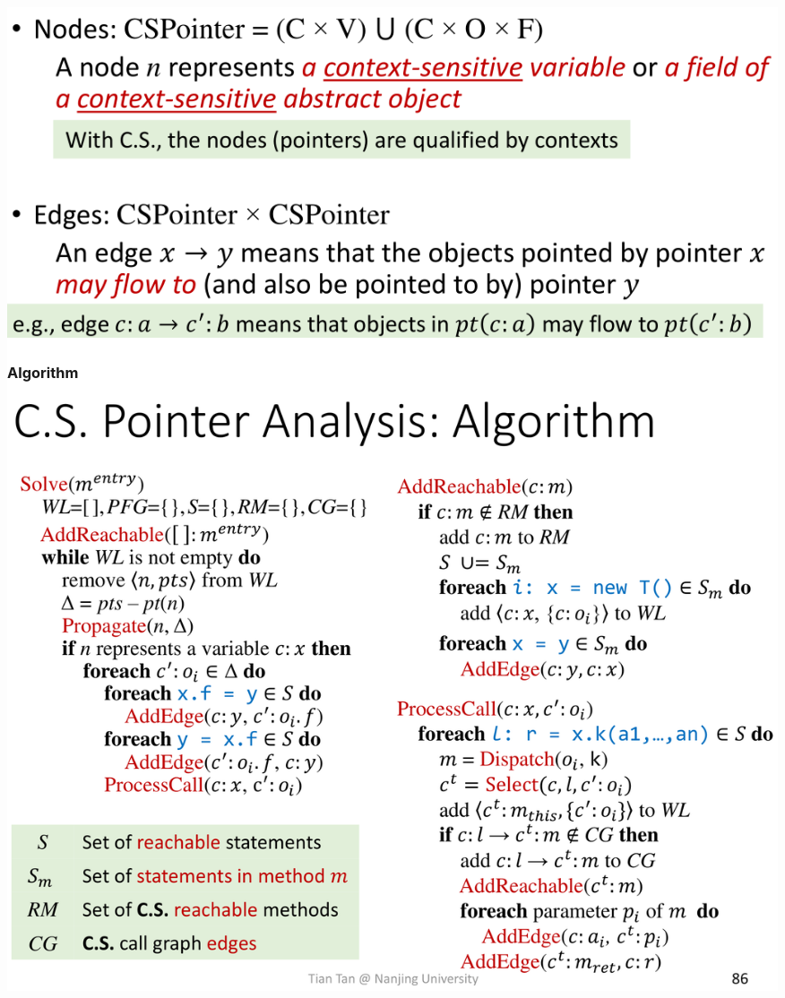 ![](../../.gitbook/assets/image-20201210183700963.png)

### Algorithm

![](../../.gitbook/assets/image-20201210184448955.png)
